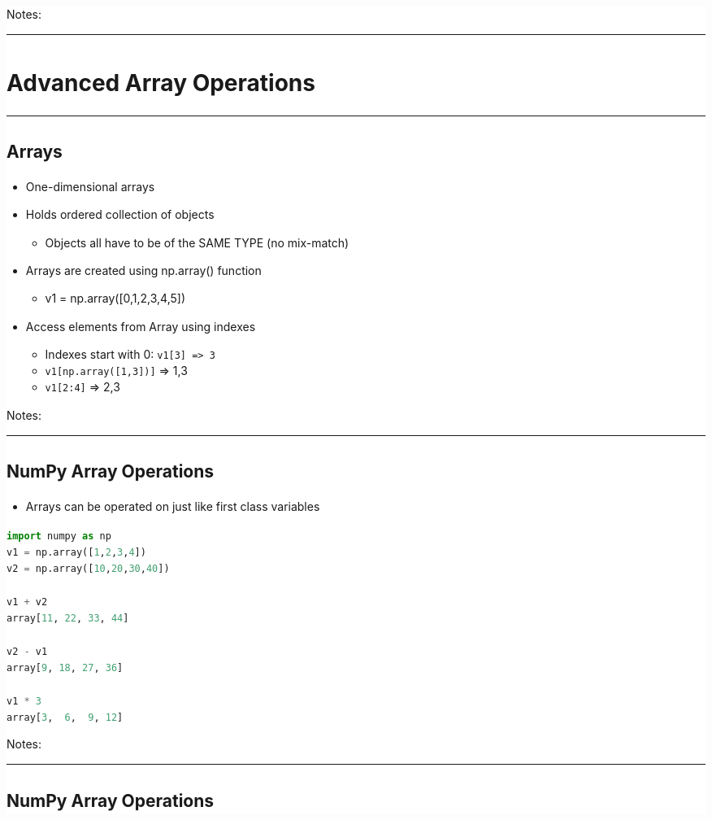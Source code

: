 Notes:

---

# Advanced Array Operations
---

## Arrays

  * One-dimensional arrays

  * Holds ordered collection of objects

    - Objects all have to be of the SAME TYPE  (no mix-match)

  * Arrays are created using np.array() function

    - v1 = np.array([0,1,2,3,4,5])

  * Access elements from Array using indexes

    - Indexes start with 0: `v1[3] => 3`
    - `v1[np.array([1,3])]` =>  1,3
    - `v1[2:4]` => 2,3


Notes:

---

## NumPy Array Operations

  * Arrays can be operated on just like first class variables

```python
import numpy as np
v1 = np.array([1,2,3,4])
v2 = np.array([10,20,30,40])

v1 + v2
array[11, 22, 33, 44]

v2 - v1
array[9, 18, 27, 36]

v1 * 3
array[3,  6,  9, 12]
```


Notes:

---

## NumPy Array Operations
